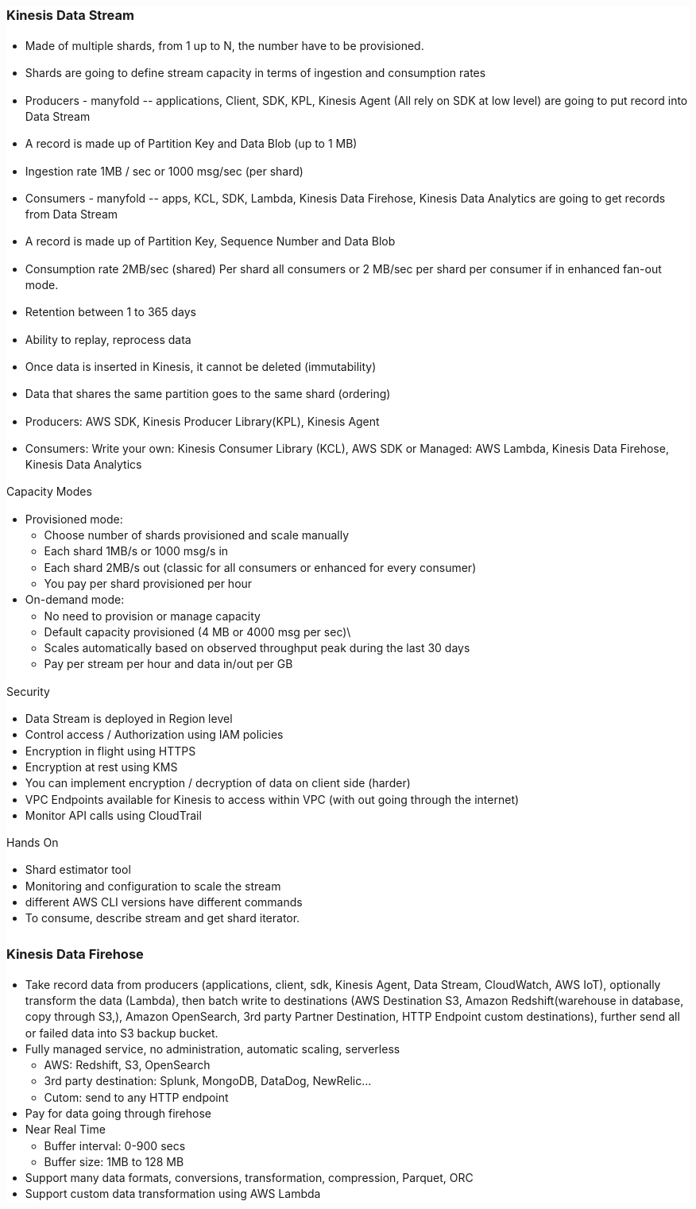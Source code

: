 ### Kinesis Data Stream
- Made of multiple shards, from 1 up to N, the number have to be provisioned.
- Shards are going to define stream capacity in terms of ingestion and consumption rates
- Producers - manyfold -- applications, Client, SDK, KPL, Kinesis Agent (All rely on SDK at low level) are going to put record into Data Stream
- A record is made up of Partition Key and Data Blob (up to 1 MB)
- Ingestion rate 1MB / sec or 1000 msg/sec (per shard)
- Consumers - manyfold -- apps, KCL, SDK, Lambda, Kinesis Data Firehose, Kinesis Data Analytics are going to get records from Data Stream
- A record is made up of Partition Key, Sequence Number and Data Blob
- Consumption rate 2MB/sec (shared) Per shard all consumers or 2 MB/sec per shard per consumer if in enhanced fan-out mode.

- Retention between 1 to 365 days
- Ability to replay, reprocess data
- Once data is inserted in Kinesis, it cannot be deleted (immutability)
- Data that shares the same partition goes to the same shard (ordering)
- Producers: AWS SDK, Kinesis Producer Library(KPL), Kinesis Agent
- Consumers: Write your own: Kinesis Consumer Library (KCL), AWS SDK or Managed: AWS Lambda, Kinesis Data Firehose, Kinesis Data Analytics

Capacity Modes
- Provisioned mode:
	- Choose number of shards provisioned and scale manually
	- Each shard 1MB/s or 1000 msg/s in
	- Each shard 2MB/s out (classic for all consumers or enhanced for every consumer)
	- You pay per shard provisioned per hour
- On-demand mode:
	- No need to provision or manage capacity
	- Default capacity provisioned (4 MB or 4000 msg per sec)\
	- Scales automatically based on observed throughput peak during the last 30 days
	- Pay per stream per hour and data in/out per GB

Security
- Data Stream is deployed in Region level
- Control access / Authorization using IAM policies
- Encryption in flight using HTTPS
- Encryption at rest using KMS
- You can implement encryption / decryption of data on client side (harder)
- VPC Endpoints available for Kinesis to access within VPC (with out going through the internet)
- Monitor API calls using CloudTrail

Hands On
- Shard estimator tool
- Monitoring and configuration to scale the stream
- different AWS CLI versions have different commands
- To consume, describe stream and get shard iterator.

### Kinesis Data Firehose
- Take record data from producers (applications, client, sdk, Kinesis Agent, Data Stream, CloudWatch, AWS IoT), optionally transform the data (Lambda), then batch write to destinations (AWS Destination S3, Amazon Redshift(warehouse in database, copy through S3,), Amazon OpenSearch, 3rd party Partner Destination, HTTP Endpoint custom destinations), further send all or failed data into S3 backup bucket.
- Fully managed service, no administration, automatic scaling, serverless
	- AWS: Redshift, S3, OpenSearch
	- 3rd party destination: Splunk, MongoDB, DataDog, NewRelic...
	- Cutom: send to any HTTP endpoint
- Pay for data going through firehose
- Near Real Time
	- Buffer interval: 0-900 secs
	- Buffer size: 1MB to 128 MB
- Support many data formats, conversions, transformation, compression, Parquet, ORC
- Support custom data transformation using AWS Lambda